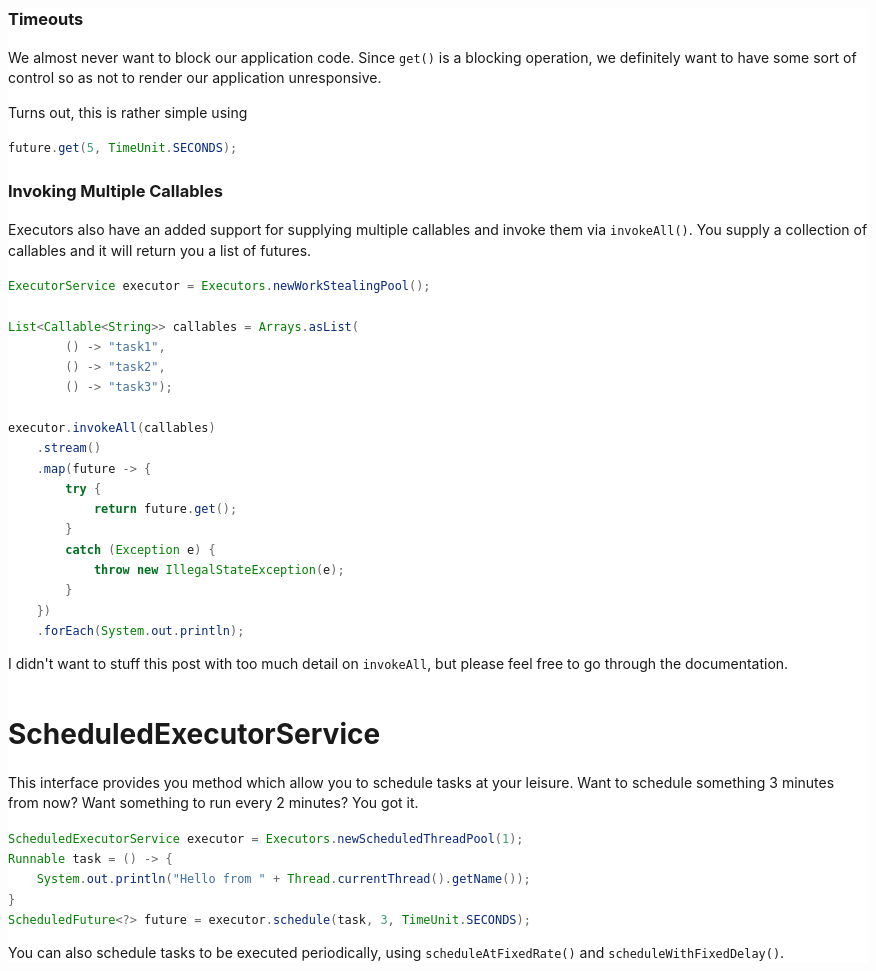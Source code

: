 ### Timeouts

We almost never want to block our application code. Since `get()` is a blocking operation, we definitely want to have some sort of control so as not to render our application unresponsive.

Turns out, this is rather simple using 

```java
future.get(5, TimeUnit.SECONDS); 
```

### Invoking Multiple Callables

Executors also have an added support for supplying multiple callables and invoke them via `invokeAll()`. You supply a collection of callables and it will return you a list of futures.

```java
ExecutorService executor = Executors.newWorkStealingPool();

List<Callable<String>> callables = Arrays.asList(
        () -> "task1",
        () -> "task2",
        () -> "task3");

executor.invokeAll(callables)
    .stream()
    .map(future -> {
        try {
            return future.get();
        }
        catch (Exception e) {
            throw new IllegalStateException(e);
        }
    })
    .forEach(System.out.println);
```

I didn't want to stuff this post with too much detail on `invokeAll`, but please feel free to go through the documentation. 

# ScheduledExecutorService

This interface provides you method which allow you to schedule tasks at your leisure. Want to schedule something 3 minutes from now? Want something to run every 2 minutes? You got it.

```java
ScheduledExecutorService executor = Executors.newScheduledThreadPool(1);
Runnable task = () -> {
    System.out.println("Hello from " + Thread.currentThread().getName());
}
ScheduledFuture<?> future = executor.schedule(task, 3, TimeUnit.SECONDS);
```

You can also schedule tasks to be executed periodically, using `scheduleAtFixedRate()` and `scheduleWithFixedDelay()`.
